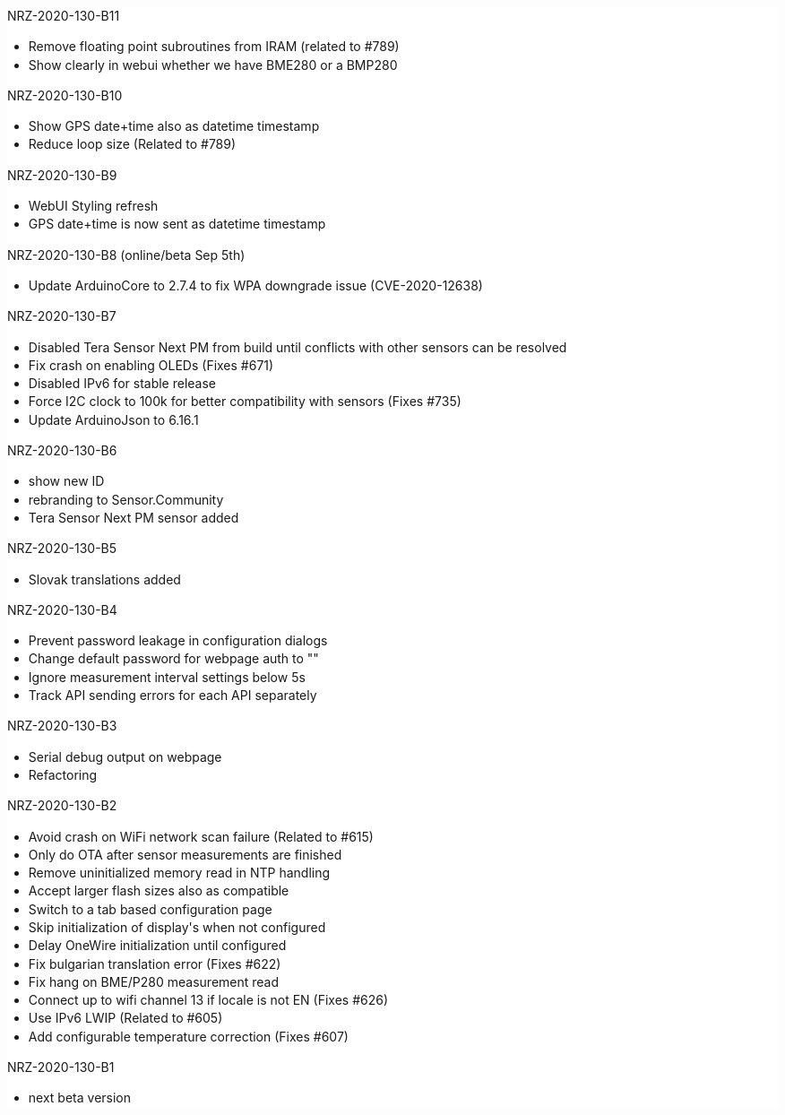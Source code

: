 NRZ-2020-130-B11
* Remove floating point subroutines from IRAM (related to #789)
* Show clearly in webui whether we have BME280 or a BMP280

NRZ-2020-130-B10
* Show GPS date+time also as datetime timestamp
* Reduce loop size (Related to #789)

NRZ-2020-130-B9
* WebUI Styling refresh
* GPS date+time is now sent as datetime timestamp

NRZ-2020-130-B8 (online/beta Sep 5th)
* Update ArduinoCore to 2.7.4 to fix WPA downgrade issue (CVE-2020-12638)

NRZ-2020-130-B7
* Disabled Tera Sensor Next PM from build until conflicts with other sensors
  can be resolved
* Fix crash on enabling OLEDs (Fixes #671)
* Disabled IPv6 for stable release
* Force I2C clock to 100k for better compatibility with sensors (Fixes #735)
* Update ArduinoJson to 6.16.1

NRZ-2020-130-B6
* show new ID
* rebranding to Sensor.Community
* Tera Sensor Next PM sensor added

NRZ-2020-130-B5
* Slovak translations added

NRZ-2020-130-B4
* Prevent password leakage in configuration dialogs
* Change default password for webpage auth to ""
* Ignore measurement interval settings below 5s
* Track API sending errors for each API separately

NRZ-2020-130-B3
* Serial debug output on webpage
* Refactoring

NRZ-2020-130-B2
* Avoid crash on WiFi network scan failure (Related to #615)
* Only do OTA after sensor measurements are finished
* Remove uninitialized memory read in NTP handling
* Accept larger flash sizes also as compatible
* Switch to a tab based configuration page
* Skip initialization of display's when not configured
* Delay OneWire initialization until configured
* Fix bulgarian translation error (Fixes #622)
* Fix hang on BME/P280 measurement read
* Connect up to wifi channel 13 if locale is not EN (Fixes #626)
* Use IPv6 LWIP (Related to #605)
* Add configurable temperature correction (Fixes #607)

NRZ-2020-130-B1
* next beta version

